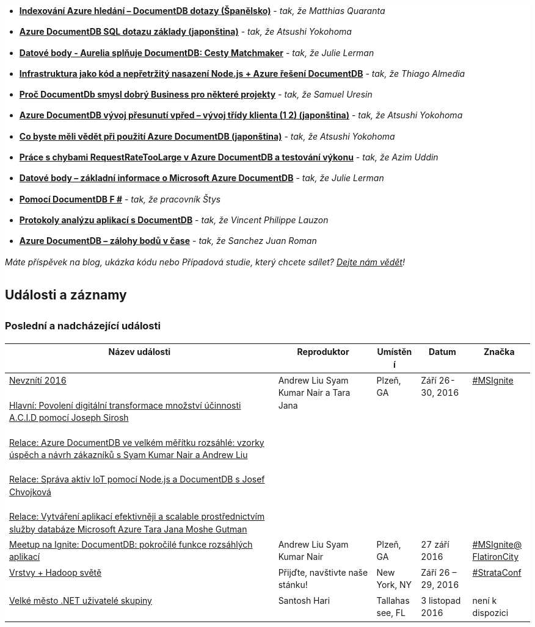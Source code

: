 - [**Indexování Azure hledání – DocumentDB dotazy (Španělsko)**](http://www.ealsur.com.ar/wp/index.php/2015/11/19/azure-search-indexers-documentdb-queries/) - *tak, že Matthias Quaranta*

- [**Azure DocumentDB SQL dotazu základy (japonština)**](http://beachside.hatenablog.com/entry/2015/12/06/000045) - *tak, že Atsushi Yokohoma*

- [**Datové body - Aurelia splňuje DocumentDB: Cesty Matchmaker**](https://msdn.microsoft.com/magazine/mt620011.aspx) - *tak, že Julie Lerman*

- [**Infrastruktura jako kód a nepřetržitý nasazení Node.js + Azure řešení DocumentDB**](http://www.talmeida.net/blog/2015/10/26/infrastructure-as-code-and-continuous-deployment-of-a-nodejs-azure-documentdb-solution) - *tak, že Thiago Almedia*

- [**Proč DocumentDb smysl dobrý Business pro některé projekty**](http://www.iquestllc.com/blogs/read/405/why-documentdb-makes-good-business-sense-for-some-projects) - *tak, že Samuel Uresin*

- [**Azure DocumentDB vývoj přesunutí vpřed – vývoj třídy klienta (1 2) (japonština)**](http://beachside.hatenablog.com/entry/2015/10/01/202734) - *tak, že Atsushi Yokohoma*

- [**Co byste měli vědět při použití Azure DocumentDB (japonština)**](http://beachside.hatenablog.com/entry/2015/10/01/202734) - *tak, že Atsushi Yokohoma*

- [**Práce s chybami RequestRateTooLarge v Azure DocumentDB a testování výkonu**](http://blogs.msdn.com/b/bigdatasupport/archive/2015/09/02/dealing-with-requestratetoolarge-errors-in-azure-documentdb-and-testing-documentdb-performance.aspx) - *tak, že Azim Uddin*

- [**Datové body – základní informace o Microsoft Azure DocumentDB**](https://msdn.microsoft.com/magazine/mt147238.aspx) - *tak, že Julie Lerman*

- [**Pomocí DocumentDB F #**](https://jamessdixon.wordpress.com/2014/12/30/using-documentdb-with-f/) - *tak, že pracovník Štys*

- [**Protokoly analýzu aplikací s DocumentDB**](http://vincentlauzon.com/2015/09/06/analysing-application-logs-with-documentdb/) - *tak, že Vincent Philippe Lauzon*

- [**Azure DocumentDB – zálohy bodů v čase**](http://softwarejuancarlos.com/2015/09/06/azure-documentdb-point-in-time-backups/) - *tak, že Sanchez Juan Roman*

*Máte příspěvek na blog, ukázka kódu nebo Případová studie, který chcete sdílet? [Dejte nám vědět](mailto:askdocdb@microsoft.com)!*

## <a name="events-and-recordings"></a>Události a záznamy

### <a name="recent-and-upcoming-events"></a>Poslední a nadcházející události

| Název události                                                                                                                 | Reproduktor                                                     | Umístění             | Datum                     | Značka |
| -------------------------------------------------------------------------------------------------------------------------- | ----------------------------------------------------------- | -------------------- | ------------------------ | ------- |
| [Nevznítí 2016](https://myignite.microsoft.com/sessions?q=documentdb)<br><br>[Hlavní: Povolení digitální transformace množství účinnosti A.C.I.D pomocí Joseph Sirosh](https://myignite.microsoft.com/sessions/34953)<br><br>[Relace: Azure DocumentDB ve velkém měřítku rozsáhlé: vzorky úspěch a návrh zákazníků s Syam Kumar Nair a Andrew Liu](https://myignite.microsoft.com/sessions/3066)<br><br>[Relace: Správa aktiv IoT pomocí Node.js a DocumentDB s Josef Chvojková](https://myignite.microsoft.com/sessions/39704)<br><br>[Relace: Vytváření aplikací efektivněji a scalable prostřednictvím služby databáze Microsoft Azure Tara Jana Moshe Gutman](https://myignite.microsoft.com/sessions/2633)| Andrew Liu Syam Kumar Nair a Tara Jana | Plzeň, GA | Září 26-30, 2016 | [#MSIgnite](https://twitter.com/MS_Ignite) |
| [Meetup na Ignite: DocumentDB: pokročilé funkce rozsáhlých aplikací](http://www.meetup.com/Azure-in-the-ATL/events/234252070/) | Andrew Liu Syam Kumar Nair |  Plzeň, GA | 27 září 2016 | [#MSIgnite](https://twitter.com/MS_Ignite)[@FlatironCity](https://twitter.com/FlatironCity) |
| [Vrstvy + Hadoop světě](http://conferences.oreilly.com/strata/hadoop-big-data-ny/?cmp=kn-data-confreg-home-stny16_bing_branded) | Přijďte, navštivte naše stánku! | New York, NY | Září 26 – 29, 2016 | [#StrataConf](https://twitter.com/strataconf) |
| [Velké město .NET uživatelé skupiny](http://www.meetup.com/tally-dot-net/events/233768568/) | Santosh Hari | Tallahassee, FL | 3 listopad 2016 | není k dispozici |

